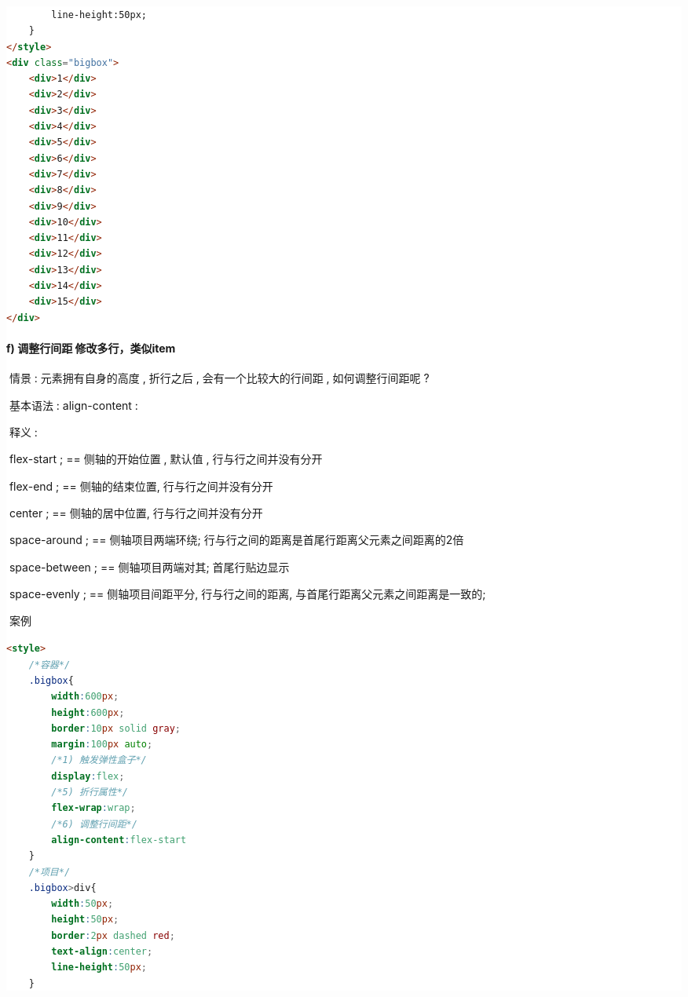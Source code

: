 ```html
        line-height:50px;
    }
</style>
<div class="bigbox">
	<div>1</div>
	<div>2</div>
	<div>3</div>
	<div>4</div>
	<div>5</div>
    <div>6</div>
	<div>7</div>
	<div>8</div>
	<div>9</div>
	<div>10</div>
    <div>11</div>
	<div>12</div>
	<div>13</div>
	<div>14</div>
	<div>15</div>
</div>
```



#### f) 调整行间距 修改多行，类似item

​	情景 : 元素拥有自身的高度 , 折行之后 , 会有一个比较大的行间距 , 如何调整行间距呢 ? 

​	基本语法 : align-content : 

​	释义 :

​		flex-start ; == 侧轴的开始位置 , 默认值 , 行与行之间并没有分开

​		flex-end ; == 侧轴的结束位置, 行与行之间并没有分开

​		center ; == 侧轴的居中位置, 行与行之间并没有分开

​		space-around ; == 侧轴项目两端环绕; 行与行之间的距离是首尾行距离父元素之间距离的2倍

​		space-between ; == 侧轴项目两端对其; 首尾行贴边显示

​		space-evenly ; == 侧轴项目间距平分, 行与行之间的距离, 与首尾行距离父元素之间距离是一致的;

​	案例 

```html
<style>
    /*容器*/
    .bigbox{
        width:600px;
        height:600px;
        border:10px solid gray;
        margin:100px auto;
        /*1) 触发弹性盒子*/
        display:flex;
        /*5) 折行属性*/
        flex-wrap:wrap;
        /*6) 调整行间距*/
        align-content:flex-start
    }
    /*项目*/
    .bigbox>div{
        width:50px;
        height:50px;
        border:2px dashed red;
        text-align:center;
        line-height:50px;
    }
```